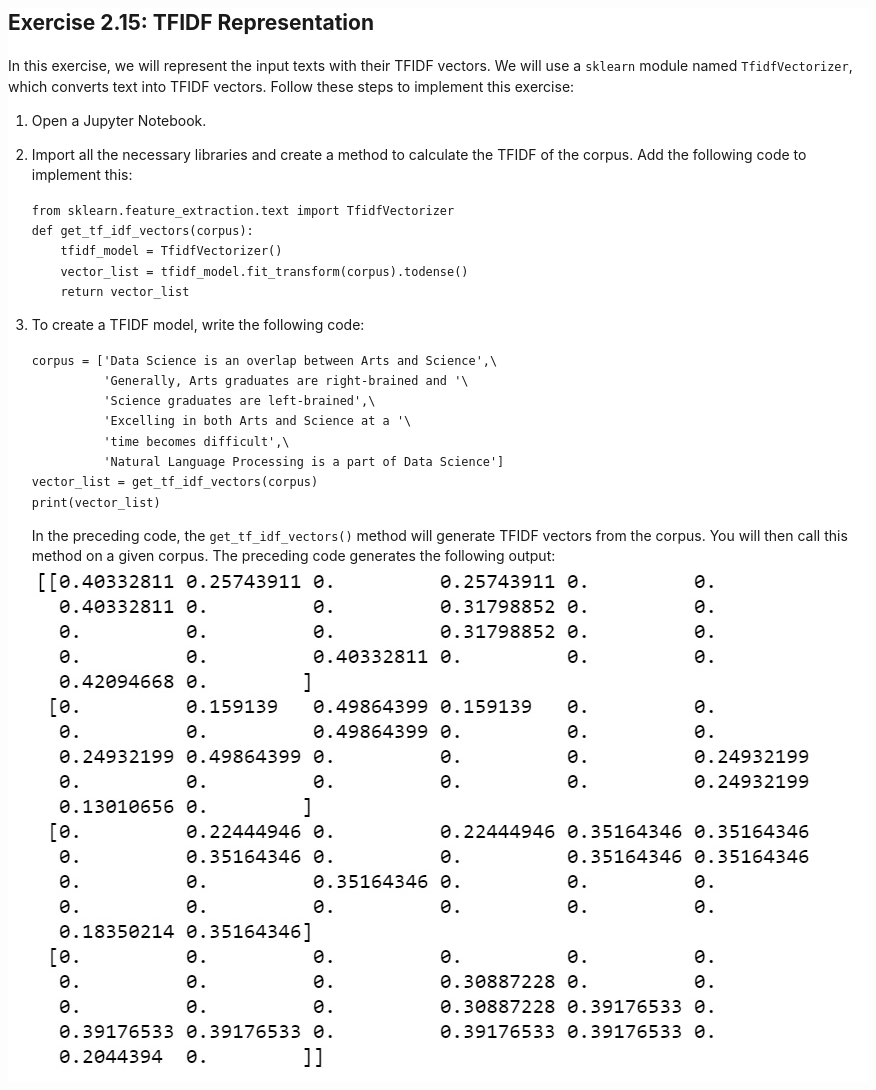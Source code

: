 
Exercise 2.15: TFIDF Representation
-----------------------------------

In this exercise, we will represent the input texts with their TFIDF
vectors. We will use a `sklearn` module named
`TfidfVectorizer`, which converts text into TFIDF vectors.
Follow these steps to implement this exercise:

1.  Open a Jupyter Notebook.

2.  Import all the necessary libraries and create a method to calculate
    the TFIDF of the corpus. Add the following code to implement this:


    ```
    from sklearn.feature_extraction.text import TfidfVectorizer
    def get_tf_idf_vectors(corpus):
        tfidf_model = TfidfVectorizer()
        vector_list = tfidf_model.fit_transform(corpus).todense()
        return vector_list
    ```

3.  To create a TFIDF model, write the following code:

    ```
    corpus = ['Data Science is an overlap between Arts and Science',\
              'Generally, Arts graduates are right-brained and '\
              'Science graduates are left-brained',\
              'Excelling in both Arts and Science at a '\
              'time becomes difficult',\
              'Natural Language Processing is a part of Data Science']
    vector_list = get_tf_idf_vectors(corpus)
    print(vector_list)
    ```

    In the preceding code, the `get_tf_idf_vectors()` method
    will generate TFIDF vectors from the corpus. You will then call this
    method on a given corpus. The preceding code generates the following
    output:
![](./images/B16062_02_25.jpg)
